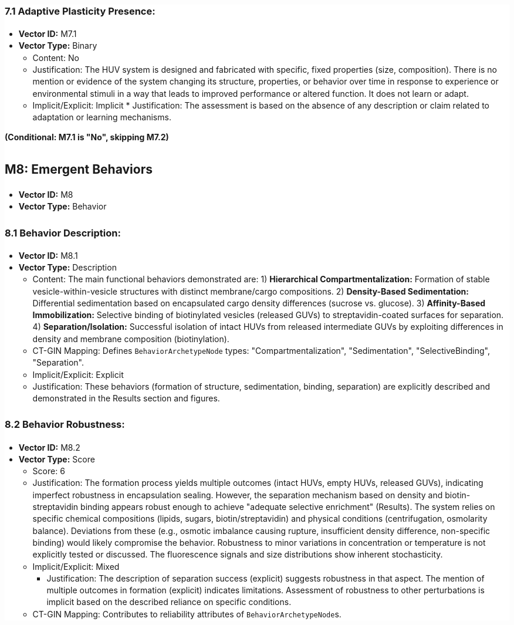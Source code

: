 ### **7.1 Adaptive Plasticity Presence:**

*   **Vector ID:** M7.1
*   **Vector Type:** Binary
    *   Content: No
    *   Justification: The HUV system is designed and fabricated with specific, fixed properties (size, composition). There is no mention or evidence of the system changing its structure, properties, or behavior over time in response to experience or environmental stimuli in a way that leads to improved performance or altered function. It does not learn or adapt.
    *    Implicit/Explicit: Implicit
        * Justification: The assessment is based on the absence of any description or claim related to adaptation or learning mechanisms.

**(Conditional: M7.1 is "No", skipping M7.2)**

## M8: Emergent Behaviors
*   **Vector ID:** M8
*   **Vector Type:** Behavior

### **8.1 Behavior Description:**

*   **Vector ID:** M8.1
*   **Vector Type:** Description
    *   Content: The main functional behaviors demonstrated are: 1) **Hierarchical Compartmentalization:** Formation of stable vesicle-within-vesicle structures with distinct membrane/cargo compositions. 2) **Density-Based Sedimentation:** Differential sedimentation based on encapsulated cargo density differences (sucrose vs. glucose). 3) **Affinity-Based Immobilization:** Selective binding of biotinylated vesicles (released GUVs) to streptavidin-coated surfaces for separation. 4) **Separation/Isolation:** Successful isolation of intact HUVs from released intermediate GUVs by exploiting differences in density and membrane composition (biotinylation).
    *   CT-GIN Mapping: Defines `BehaviorArchetypeNode` types: "Compartmentalization", "Sedimentation", "SelectiveBinding", "Separation".
    *    Implicit/Explicit: Explicit
       *  Justification: These behaviors (formation of structure, sedimentation, binding, separation) are explicitly described and demonstrated in the Results section and figures.

### **8.2 Behavior Robustness:**

*   **Vector ID:** M8.2
*   **Vector Type:** Score
    *   Score: 6
    *   Justification: The formation process yields multiple outcomes (intact HUVs, empty HUVs, released GUVs), indicating imperfect robustness in encapsulation sealing. However, the separation mechanism based on density and biotin-streptavidin binding appears robust enough to achieve "adequate selective enrichment" (Results). The system relies on specific chemical compositions (lipids, sugars, biotin/streptavidin) and physical conditions (centrifugation, osmolarity balance). Deviations from these (e.g., osmotic imbalance causing rupture, insufficient density difference, non-specific binding) would likely compromise the behavior. Robustness to minor variations in concentration or temperature is not explicitly tested or discussed. The fluorescence signals and size distributions show inherent stochasticity.
    *   Implicit/Explicit: Mixed
        *  Justification: The description of separation success (explicit) suggests robustness in that aspect. The mention of multiple outcomes in formation (explicit) indicates limitations. Assessment of robustness to other perturbations is implicit based on the described reliance on specific conditions.
    *   CT-GIN Mapping: Contributes to reliability attributes of `BehaviorArchetypeNode`s.
